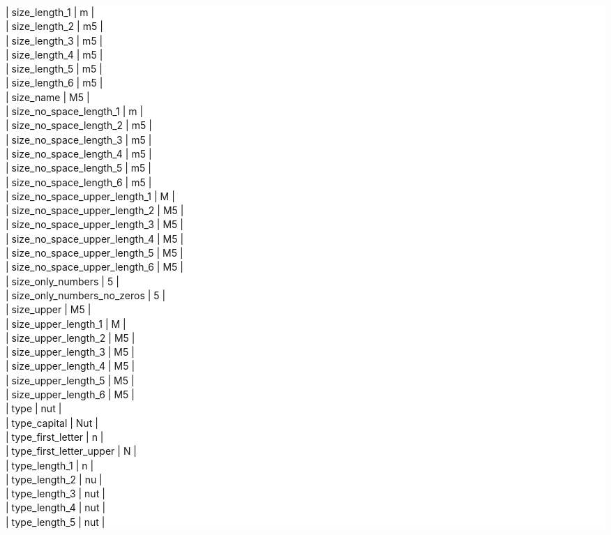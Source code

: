 | size_length_1 | m |  
| size_length_2 | m5 |  
| size_length_3 | m5 |  
| size_length_4 | m5 |  
| size_length_5 | m5 |  
| size_length_6 | m5 |  
| size_name | M5 |  
| size_no_space_length_1 | m |  
| size_no_space_length_2 | m5 |  
| size_no_space_length_3 | m5 |  
| size_no_space_length_4 | m5 |  
| size_no_space_length_5 | m5 |  
| size_no_space_length_6 | m5 |  
| size_no_space_upper_length_1 | M |  
| size_no_space_upper_length_2 | M5 |  
| size_no_space_upper_length_3 | M5 |  
| size_no_space_upper_length_4 | M5 |  
| size_no_space_upper_length_5 | M5 |  
| size_no_space_upper_length_6 | M5 |  
| size_only_numbers | 5 |  
| size_only_numbers_no_zeros | 5 |  
| size_upper | M5 |  
| size_upper_length_1 | M |  
| size_upper_length_2 | M5 |  
| size_upper_length_3 | M5 |  
| size_upper_length_4 | M5 |  
| size_upper_length_5 | M5 |  
| size_upper_length_6 | M5 |  
| type | nut |  
| type_capital | Nut |  
| type_first_letter | n |  
| type_first_letter_upper | N |  
| type_length_1 | n |  
| type_length_2 | nu |  
| type_length_3 | nut |  
| type_length_4 | nut |  
| type_length_5 | nut |  